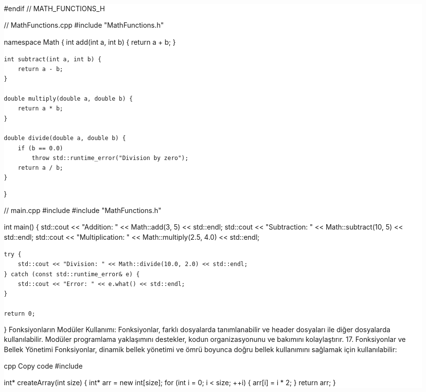 #endif // MATH_FUNCTIONS_H

// MathFunctions.cpp
#include "MathFunctions.h"

namespace Math {
    int add(int a, int b) {
        return a + b;
    }

    int subtract(int a, int b) {
        return a - b;
    }

    double multiply(double a, double b) {
        return a * b;
    }

    double divide(double a, double b) {
        if (b == 0.0)
            throw std::runtime_error("Division by zero");
        return a / b;
    }
}

// main.cpp
#include <iostream>
#include "MathFunctions.h"

int main() {
    std::cout << "Addition: " << Math::add(3, 5) << std::endl;
    std::cout << "Subtraction: " << Math::subtract(10, 5) << std::endl;
    std::cout << "Multiplication: " << Math::multiply(2.5, 4.0) << std::endl;
    
    try {
        std::cout << "Division: " << Math::divide(10.0, 2.0) << std::endl;
    } catch (const std::runtime_error& e) {
        std::cout << "Error: " << e.what() << std::endl;
    }

    return 0;
}
Fonksiyonların Modüler Kullanımı:
Fonksiyonlar, farklı dosyalarda tanımlanabilir ve header dosyaları ile diğer dosyalarda kullanılabilir.
Modüler programlama yaklaşımını destekler, kodun organizasyonunu ve bakımını kolaylaştırır.
17. Fonksiyonlar ve Bellek Yönetimi
Fonksiyonlar, dinamik bellek yönetimi ve ömrü boyunca doğru bellek kullanımını sağlamak için kullanılabilir:

cpp
Copy code
#include <iostream>

int* createArray(int size) {
    int* arr = new int[size];
    for (int i = 0; i < size; ++i) {
        arr[i] = i * 2;
    }
    return arr;
}
